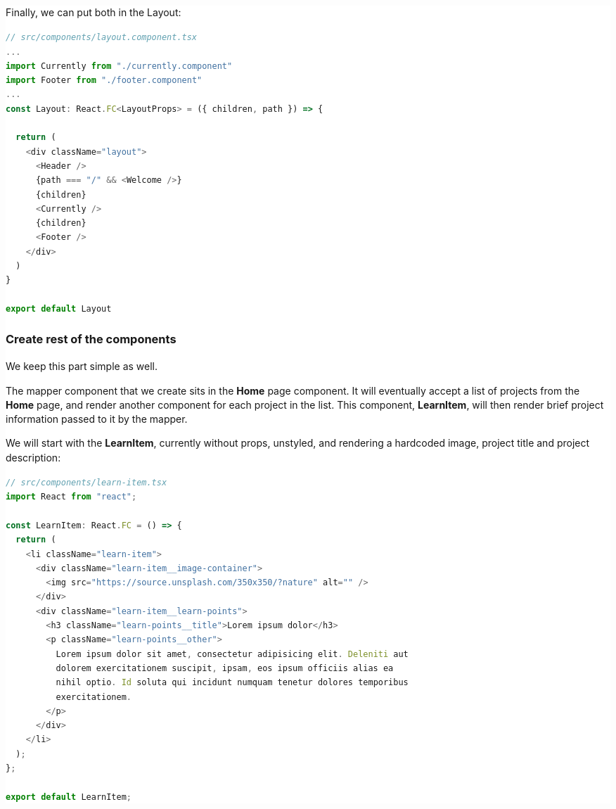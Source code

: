 Finally, we can put both in the Layout:

```js
// src/components/layout.component.tsx
...
import Currently from "./currently.component"
import Footer from "./footer.component"
...
const Layout: React.FC<LayoutProps> = ({ children, path }) => {

  return (
    <div className="layout">
      <Header />
      {path === "/" && <Welcome />}
      {children}
      <Currently />
      {children}
      <Footer />
    </div>
  )
}

export default Layout
```

### Create rest of the components

We keep this part simple as well.

The mapper component that we create sits in the **Home** page component. It will eventually accept a list of projects from the **Home** page, and render another component for each project in the list. This component, **LearnItem**, will then render brief project information passed to it by the mapper.

We will start with the **LearnItem**, currently without props, unstyled, and rendering a hardcoded image, project title and project description:

```js
// src/components/learn-item.tsx
import React from "react";

const LearnItem: React.FC = () => {
  return (
    <li className="learn-item">
      <div className="learn-item__image-container">
        <img src="https://source.unsplash.com/350x350/?nature" alt="" />
      </div>
      <div className="learn-item__learn-points">
        <h3 className="learn-points__title">Lorem ipsum dolor</h3>
        <p className="learn-points__other">
          Lorem ipsum dolor sit amet, consectetur adipisicing elit. Deleniti aut
          dolorem exercitationem suscipit, ipsam, eos ipsum officiis alias ea
          nihil optio. Id soluta qui incidunt numquam tenetur dolores temporibus
          exercitationem.
        </p>
      </div>
    </li>
  );
};

export default LearnItem;
```
